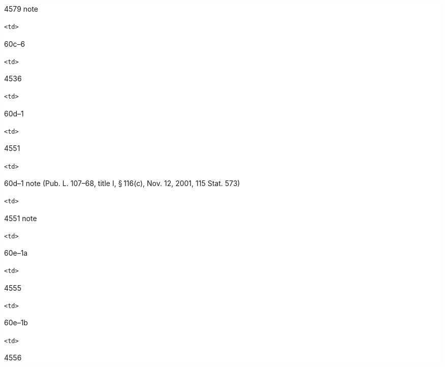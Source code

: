 4579 note  </td>

  </tr>

  <tr>

    <td> 

60c–6  </td>

    <td> 

4536  </td>

  </tr>

  <tr>

    <td> 

60d–1  </td>

    <td> 

4551  </td>

  </tr>

  <tr>

    <td> 

60d–1 note (Pub. L. 107–68, title I, § 116(c), Nov. 12, 2001, 115 Stat. 573)  </td>

    <td> 

4551 note  </td>

  </tr>

  <tr>

    <td> 

60e–1a  </td>

    <td> 

4555  </td>

  </tr>

  <tr>

    <td> 

60e–1b  </td>

    <td> 

4556  </td>

  </tr>

  <tr>
